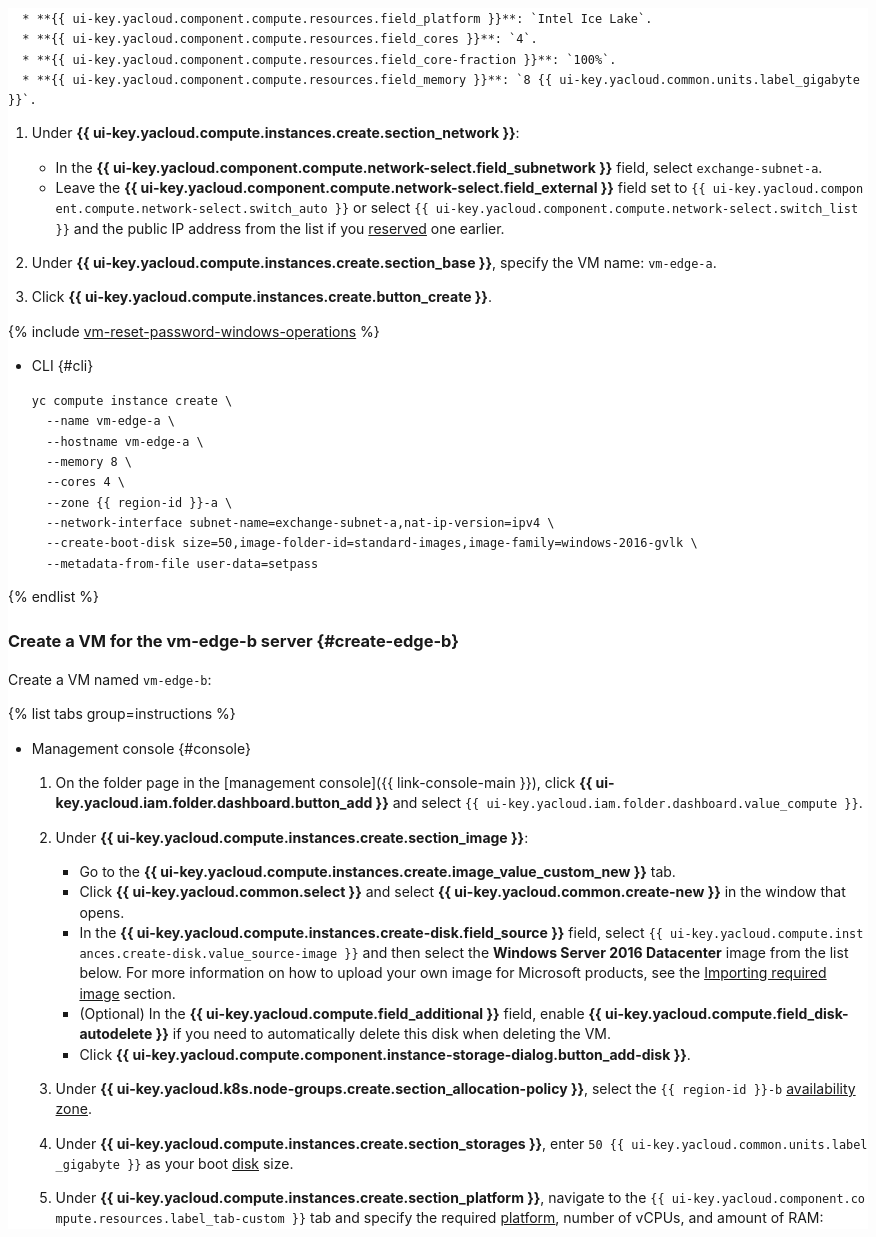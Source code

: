       * **{{ ui-key.yacloud.component.compute.resources.field_platform }}**: `Intel Ice Lake`.
      * **{{ ui-key.yacloud.component.compute.resources.field_cores }}**: `4`.
      * **{{ ui-key.yacloud.component.compute.resources.field_core-fraction }}**: `100%`.
      * **{{ ui-key.yacloud.component.compute.resources.field_memory }}**: `8 {{ ui-key.yacloud.common.units.label_gigabyte }}`.
  1. Under **{{ ui-key.yacloud.compute.instances.create.section_network }}**:
  
      * In the **{{ ui-key.yacloud.component.compute.network-select.field_subnetwork }}** field, select `exchange-subnet-a`.
      * Leave the **{{ ui-key.yacloud.component.compute.network-select.field_external }}** field set to `{{ ui-key.yacloud.component.compute.network-select.switch_auto }}` or select `{{ ui-key.yacloud.component.compute.network-select.switch_list }}` and the public IP address from the list if you [reserved](../../vpc/operations/get-static-ip.md) one earlier.
  1. Under **{{ ui-key.yacloud.compute.instances.create.section_base }}**, specify the VM name: `vm-edge-a`.
  1. Click **{{ ui-key.yacloud.compute.instances.create.button_create }}**.

  {% include [vm-reset-password-windows-operations](../../_includes/compute/reset-vm-password-windows-operations.md) %}

- CLI {#cli}

  ```
  yc compute instance create \
    --name vm-edge-a \
    --hostname vm-edge-a \
    --memory 8 \
    --cores 4 \
    --zone {{ region-id }}-a \
    --network-interface subnet-name=exchange-subnet-a,nat-ip-version=ipv4 \
    --create-boot-disk size=50,image-folder-id=standard-images,image-family=windows-2016-gvlk \
    --metadata-from-file user-data=setpass
  ```

 {% endlist %}

### Create a VM for the vm-edge-b server {#create-edge-b}

Create a VM named `vm-edge-b`:

{% list tabs group=instructions %}

- Management console {#console}

  1. On the folder page in the [management console]({{ link-console-main }}), click **{{ ui-key.yacloud.iam.folder.dashboard.button_add }}** and select `{{ ui-key.yacloud.iam.folder.dashboard.value_compute }}`.
  1. Under **{{ ui-key.yacloud.compute.instances.create.section_image }}**:

      * Go to the **{{ ui-key.yacloud.compute.instances.create.image_value_custom_new }}** tab.
      * Click **{{ ui-key.yacloud.common.select }}** and select **{{ ui-key.yacloud.common.create-new }}** in the window that opens.
      * In the **{{ ui-key.yacloud.compute.instances.create-disk.field_source }}** field, select `{{ ui-key.yacloud.compute.instances.create-disk.value_source-image }}` and then select the **Windows Server 2016 Datacenter** image from the list below. For more information on how to upload your own image for Microsoft products, see the [Importing required image](../../microsoft/byol.md#how-to-import) section.
      * (Optional) In the **{{ ui-key.yacloud.compute.field_additional }}** field, enable **{{ ui-key.yacloud.compute.field_disk-autodelete }}** if you need to automatically delete this disk when deleting the VM.
      * Click **{{ ui-key.yacloud.compute.component.instance-storage-dialog.button_add-disk }}**.
  1. Under **{{ ui-key.yacloud.k8s.node-groups.create.section_allocation-policy }}**, select the `{{ region-id }}-b` [availability zone](../../overview/concepts/geo-scope.md).
  1. Under **{{ ui-key.yacloud.compute.instances.create.section_storages }}**, enter `50 {{ ui-key.yacloud.common.units.label_gigabyte }}` as your boot [disk](../../compute/concepts/disk.md) size.
  1. Under **{{ ui-key.yacloud.compute.instances.create.section_platform }}**, navigate to the `{{ ui-key.yacloud.component.compute.resources.label_tab-custom }}` tab and specify the required [platform](../../compute/concepts/vm-platforms.md), number of vCPUs, and amount of RAM:

